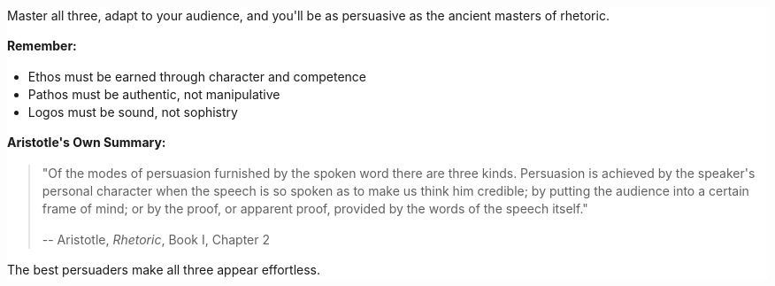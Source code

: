 Master all three, adapt to your audience, and you'll be as persuasive as the ancient masters of rhetoric.

**Remember:**
- Ethos must be earned through character and competence
- Pathos must be authentic, not manipulative
- Logos must be sound, not sophistry

**Aristotle's Own Summary:**
> "Of the modes of persuasion furnished by the spoken word there are three kinds.
> Persuasion is achieved by the speaker's personal character when the speech is so
> spoken as to make us think him credible; by putting the audience into a certain
> frame of mind; or by the proof, or apparent proof, provided by the words of the
> speech itself."
>
> -- Aristotle, *Rhetoric*, Book I, Chapter 2

The best persuaders make all three appear effortless.
